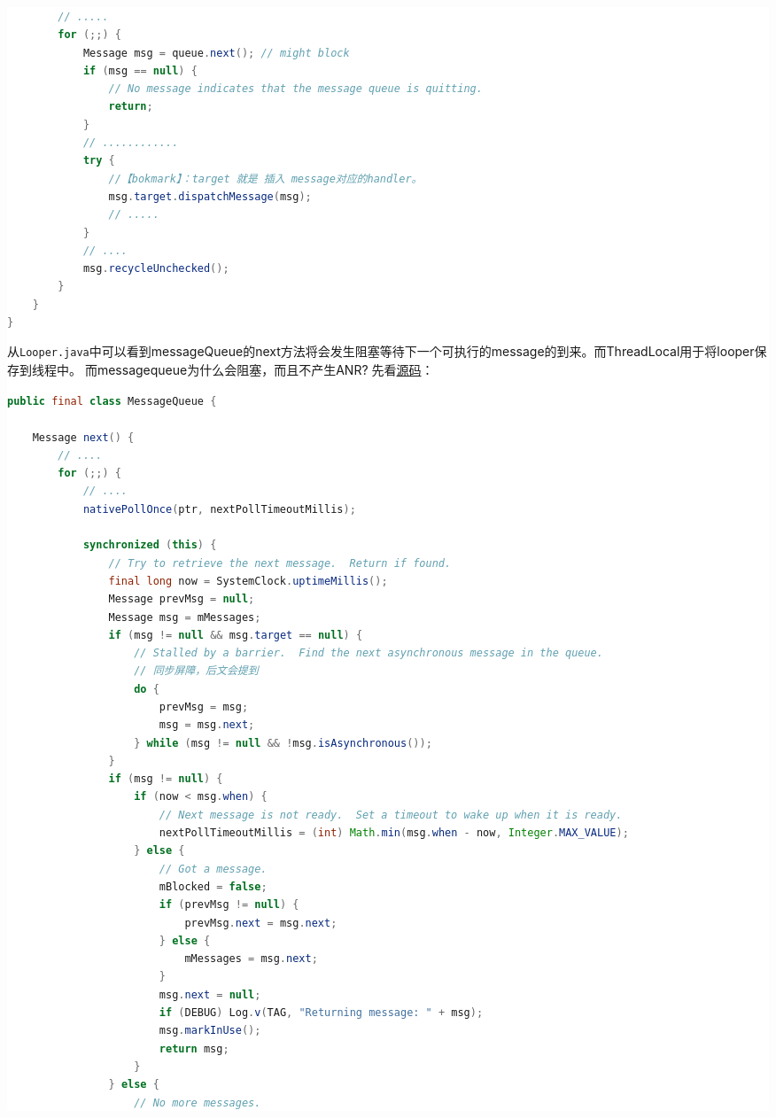 ```java
        // .....
        for (;;) {
            Message msg = queue.next(); // might block
            if (msg == null) {
                // No message indicates that the message queue is quitting.
                return;
            }
            // ............
            try {
                //【bokmark】：target 就是 插入 message对应的handler。
                msg.target.dispatchMessage(msg);
                // .....
            }
            // .... 
            msg.recycleUnchecked();
        }
    }
}
```
从`Looper.java`中可以看到messageQueue的next方法将会发生阻塞等待下一个可执行的message的到来。而ThreadLocal用于将looper保存到线程中。
而messagequeue为什么会阻塞，而且不产生ANR? 先看[源码](http://androidxref.com/9.0.0_r3/xref/frameworks/base/core/java/android/os/MessageQueue.java)：
```java
public final class MessageQueue {

    Message next() {
        // ....
        for (;;) {
            // ....
            nativePollOnce(ptr, nextPollTimeoutMillis);

            synchronized (this) {
                // Try to retrieve the next message.  Return if found.
                final long now = SystemClock.uptimeMillis();
                Message prevMsg = null;
                Message msg = mMessages;
                if (msg != null && msg.target == null) {
                    // Stalled by a barrier.  Find the next asynchronous message in the queue.
                    // 同步屏障，后文会提到
                    do {
                        prevMsg = msg;
                        msg = msg.next;
                    } while (msg != null && !msg.isAsynchronous());
                }
                if (msg != null) {
                    if (now < msg.when) {
                        // Next message is not ready.  Set a timeout to wake up when it is ready.
                        nextPollTimeoutMillis = (int) Math.min(msg.when - now, Integer.MAX_VALUE);
                    } else {
                        // Got a message.
                        mBlocked = false;
                        if (prevMsg != null) {
                            prevMsg.next = msg.next;
                        } else {
                            mMessages = msg.next;
                        }
                        msg.next = null;
                        if (DEBUG) Log.v(TAG, "Returning message: " + msg);
                        msg.markInUse();
                        return msg;
                    }
                } else {
                    // No more messages.
```